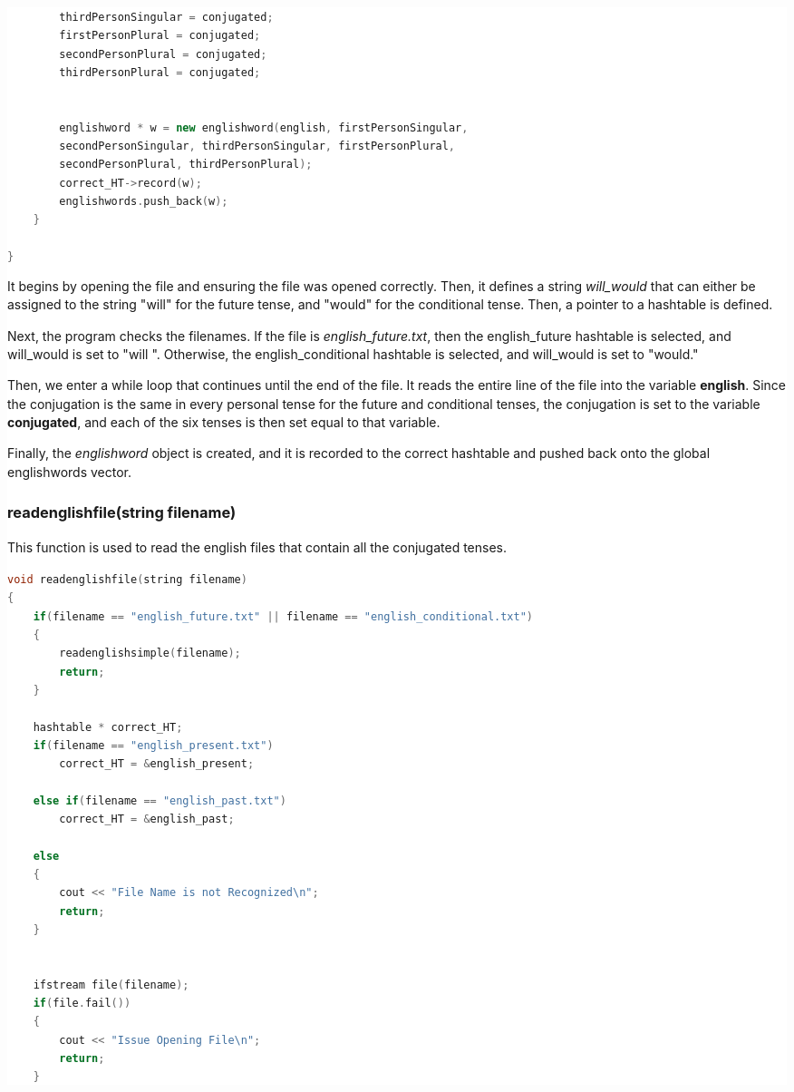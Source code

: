 ```cpp
        thirdPersonSingular = conjugated;
        firstPersonPlural = conjugated;
        secondPersonPlural = conjugated;
        thirdPersonPlural = conjugated;


        englishword * w = new englishword(english, firstPersonSingular,
        secondPersonSingular, thirdPersonSingular, firstPersonPlural,
        secondPersonPlural, thirdPersonPlural);
        correct_HT->record(w);
        englishwords.push_back(w);
    }

}
```

It begins by opening the file and ensuring the file was opened correctly. Then, it defines a string *will_would* that can either be assigned to the string "will" for the future tense, and "would" for the conditional tense. Then, a pointer to a hashtable is defined. 

Next, the program checks the filenames. If the file is *english_future.txt*, then the english_future hashtable is selected, and will_would is set to "will ". Otherwise, the english_conditional hashtable is selected, and will_would is set to "would."

Then, we enter a while loop that continues until the end of the file. It reads the entire line of the file into the variable **english**. Since the conjugation is the same in every personal tense for the future and conditional tenses, the conjugation is set to the variable **conjugated**, and each of the six tenses is then set equal to that variable.

Finally, the *englishword* object is created, and it is recorded to the correct hashtable and pushed back onto the global englishwords vector.


### readenglishfile(string filename)

This function is used to read the english files that contain all the conjugated tenses. 

```cpp
void readenglishfile(string filename)
{
    if(filename == "english_future.txt" || filename == "english_conditional.txt")
    {
        readenglishsimple(filename);
        return;
    }

    hashtable * correct_HT;
    if(filename == "english_present.txt")
        correct_HT = &english_present;

    else if(filename == "english_past.txt")
        correct_HT = &english_past;

    else
    {
        cout << "File Name is not Recognized\n";
        return;
    }


    ifstream file(filename);
    if(file.fail())
    {
        cout << "Issue Opening File\n";
        return;
    }
```